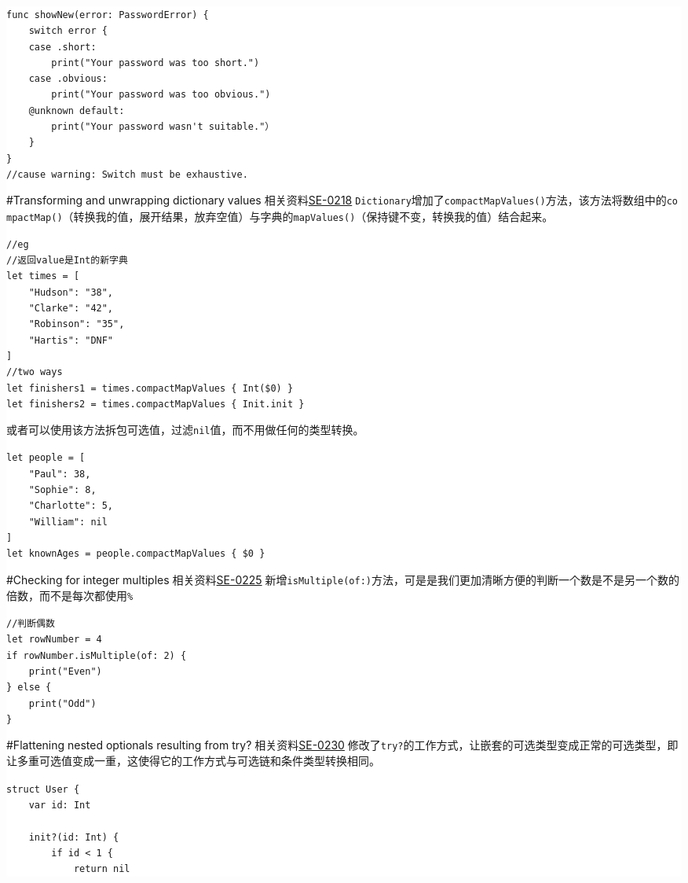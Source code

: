 ```
func showNew(error: PasswordError) {
    switch error {
    case .short:
        print("Your password was too short.")
    case .obvious:
        print("Your password was too obvious.")
    @unknown default:
        print("Your password wasn't suitable."）
    }
}
//cause warning: Switch must be exhaustive.
```
#Transforming and unwrapping  dictionary values
相关资料[SE-0218](https://github.com/apple/swift-evolution/blob/master/proposals/0218-introduce-compact-map-values.md)
`Dictionary`增加了`compactMapValues()`方法，该方法将数组中的`compactMap()`（转换我的值，展开结果，放弃空值）与字典的`mapValues()`（保持键不变，转换我的值）结合起来。
```
//eg
//返回value是Int的新字典
let times = [
    "Hudson": "38",
    "Clarke": "42",
    "Robinson": "35",
    "Hartis": "DNF"
]
//two ways
let finishers1 = times.compactMapValues { Int($0) }
let finishers2 = times.compactMapValues { Init.init }
```
或者可以使用该方法拆包可选值，过滤`nil`值，而不用做任何的类型转换。
```
let people = [
    "Paul": 38,
    "Sophie": 8,
    "Charlotte": 5,
    "William": nil
]
let knownAges = people.compactMapValues { $0 }
```
#Checking for integer multiples
相关资料[SE-0225](https://github.com/apple/swift-evolution/blob/master/proposals/0225-binaryinteger-iseven-isodd-ismultiple.md)
新增`isMultiple(of:)`方法，可是是我们更加清晰方便的判断一个数是不是另一个数的倍数，而不是每次都使用`%`
```
//判断偶数
let rowNumber = 4
if rowNumber.isMultiple(of: 2) {
    print("Even")
} else {
    print("Odd")
}
```
#Flattening nested optionals resulting from try?
相关资料[SE-0230](https://github.com/apple/swift-evolution/blob/master/proposals/0230-flatten-optional-try.md)
修改了`try?`的工作方式，让嵌套的可选类型变成正常的可选类型，即让多重可选值变成一重，这使得它的工作方式与可选链和条件类型转换相同。
```
struct User {
    var id: Int

    init?(id: Int) {
        if id < 1 {
            return nil
```